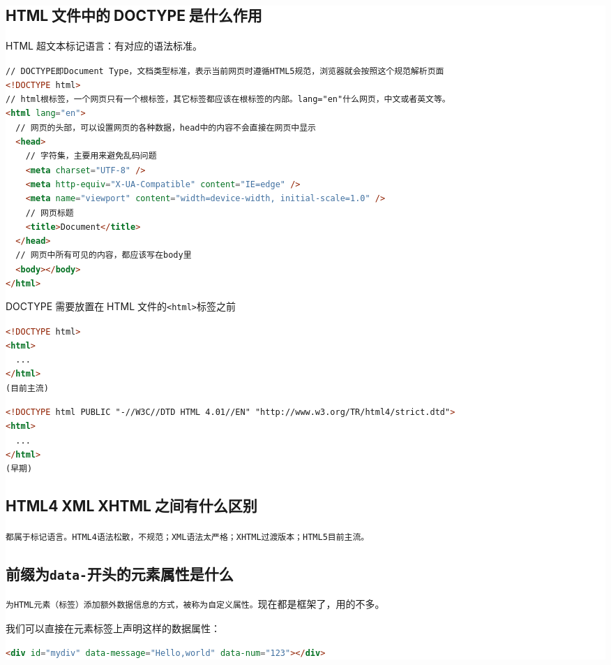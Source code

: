 ## HTML 文件中的 DOCTYPE 是什么作用

HTML 超文本标记语言：有对应的语法标准。

```html
// DOCTYPE即Document Type，文档类型标准，表示当前网页时遵循HTML5规范，浏览器就会按照这个规范解析页面
<!DOCTYPE html>
// html根标签，一个网页只有一个根标签，其它标签都应该在根标签的内部。lang="en"什么网页，中文或者英文等。
<html lang="en">
  // 网页的头部，可以设置网页的各种数据，head中的内容不会直接在网页中显示
  <head>
    // 字符集，主要用来避免乱码问题
    <meta charset="UTF-8" />
    <meta http-equiv="X-UA-Compatible" content="IE=edge" />
    <meta name="viewport" content="width=device-width, initial-scale=1.0" />
    // 网页标题
    <title>Document</title>
  </head>
  // 网页中所有可见的内容，都应该写在body里
  <body></body>
</html>
```

DOCTYPE 需要放置在 HTML 文件的`<html>`标签之前

```html
<!DOCTYPE html>
<html>
  ...
</html>
(目前主流)
```

```html
<!DOCTYPE html PUBLIC "-//W3C//DTD HTML 4.01//EN" "http://www.w3.org/TR/html4/strict.dtd">
<html>
  ...
</html>
(早期)
```

## HTML4 XML XHTML 之间有什么区别

`都属于标记语言。HTML4语法松散，不规范；XML语法太严格；XHTML过渡版本；HTML5目前主流。`

## 前缀为`data-`开头的元素属性是什么

`为HTML元素（标签）添加额外数据信息的方式，被称为自定义属性。`现在都是框架了，用的不多。

我们可以直接在元素标签上声明这样的数据属性：

```html
<div id="mydiv" data-message="Hello,world" data-num="123"></div>
```
